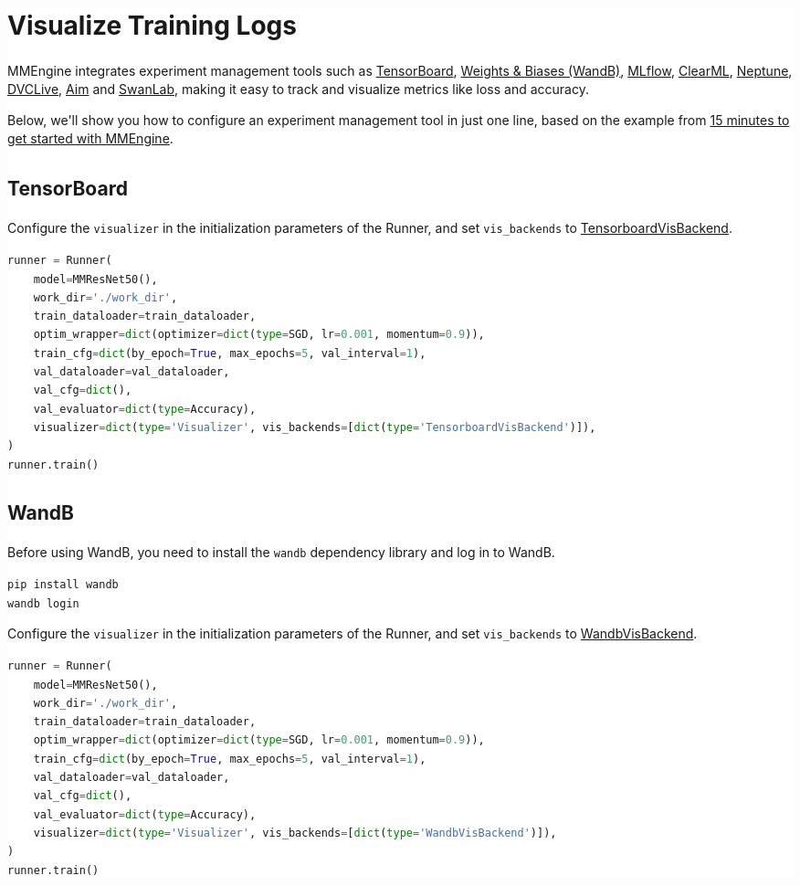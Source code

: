 # Visualize Training Logs

MMEngine integrates experiment management tools such as [TensorBoard](https://www.tensorflow.org/tensorboard), [Weights & Biases (WandB)](https://docs.wandb.ai/), [MLflow](https://mlflow.org/docs/latest/index.html), [ClearML](https://clear.ml/docs/latest/docs), [Neptune](https://docs.neptune.ai/), [DVCLive](https://dvc.org/doc/dvclive), [Aim](https://aimstack.readthedocs.io/en/latest/overview.html) and [SwanLab](https://docs.swanlab.cn/), making it easy to track and visualize metrics like loss and accuracy.

Below, we'll show you how to configure an experiment management tool in just one line, based on the example from [15 minutes to get started with MMEngine](../get_started/15_minutes.md).

## TensorBoard

Configure the `visualizer` in the initialization parameters of the Runner, and set `vis_backends` to [TensorboardVisBackend](mmengine.visualization.TensorboardVisBackend).

```python
runner = Runner(
    model=MMResNet50(),
    work_dir='./work_dir',
    train_dataloader=train_dataloader,
    optim_wrapper=dict(optimizer=dict(type=SGD, lr=0.001, momentum=0.9)),
    train_cfg=dict(by_epoch=True, max_epochs=5, val_interval=1),
    val_dataloader=val_dataloader,
    val_cfg=dict(),
    val_evaluator=dict(type=Accuracy),
    visualizer=dict(type='Visualizer', vis_backends=[dict(type='TensorboardVisBackend')]),
)
runner.train()
```

## WandB

Before using WandB, you need to install the `wandb` dependency library and log in to WandB.

```bash
pip install wandb
wandb login
```

Configure the `visualizer` in the initialization parameters of the Runner, and set `vis_backends` to [WandbVisBackend](mmengine.visualization.WandbVisBackend).

```python
runner = Runner(
    model=MMResNet50(),
    work_dir='./work_dir',
    train_dataloader=train_dataloader,
    optim_wrapper=dict(optimizer=dict(type=SGD, lr=0.001, momentum=0.9)),
    train_cfg=dict(by_epoch=True, max_epochs=5, val_interval=1),
    val_dataloader=val_dataloader,
    val_cfg=dict(),
    val_evaluator=dict(type=Accuracy),
    visualizer=dict(type='Visualizer', vis_backends=[dict(type='WandbVisBackend')]),
)
runner.train()
```
